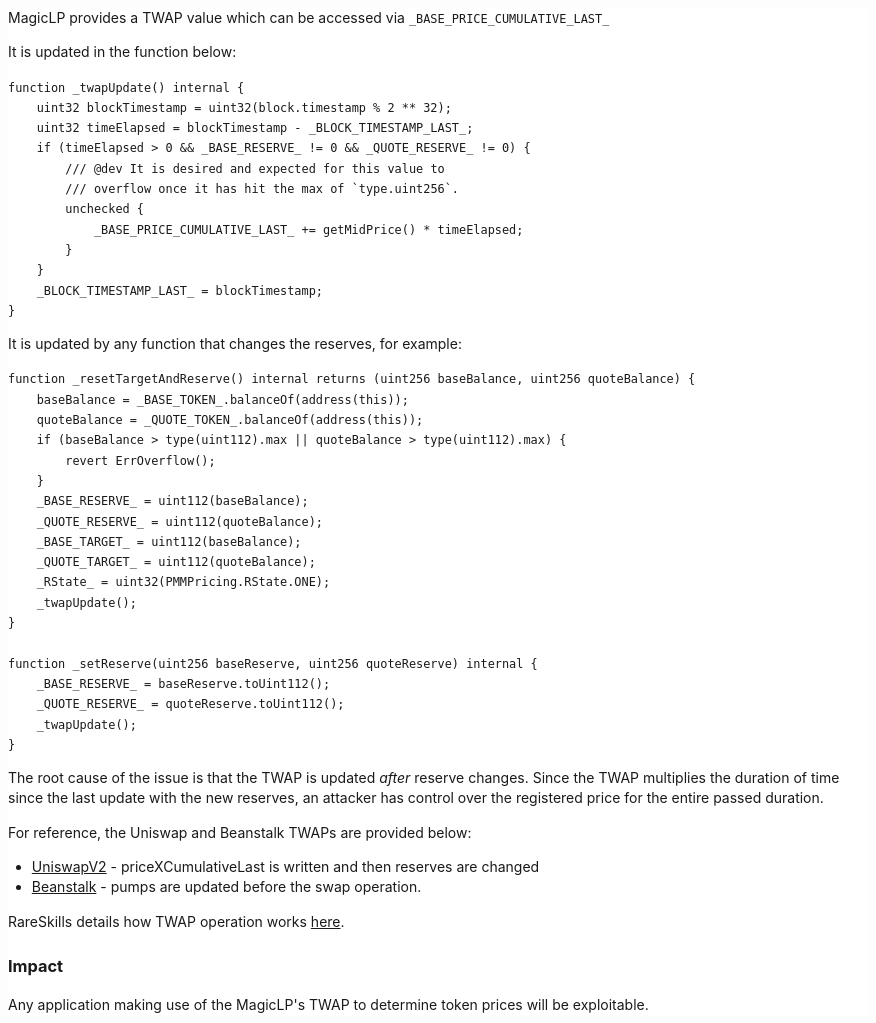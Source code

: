 MagicLP provides a TWAP value which can be accessed via `_BASE_PRICE_CUMULATIVE_LAST_`

It is updated in the function below:

    function _twapUpdate() internal {
        uint32 blockTimestamp = uint32(block.timestamp % 2 ** 32);
        uint32 timeElapsed = blockTimestamp - _BLOCK_TIMESTAMP_LAST_;
        if (timeElapsed > 0 && _BASE_RESERVE_ != 0 && _QUOTE_RESERVE_ != 0) {
            /// @dev It is desired and expected for this value to
            /// overflow once it has hit the max of `type.uint256`.
            unchecked {
                _BASE_PRICE_CUMULATIVE_LAST_ += getMidPrice() * timeElapsed;
            }
        }
        _BLOCK_TIMESTAMP_LAST_ = blockTimestamp;
    }

It is updated by any function that changes the reserves, for example:

    function _resetTargetAndReserve() internal returns (uint256 baseBalance, uint256 quoteBalance) {
        baseBalance = _BASE_TOKEN_.balanceOf(address(this));
        quoteBalance = _QUOTE_TOKEN_.balanceOf(address(this));
        if (baseBalance > type(uint112).max || quoteBalance > type(uint112).max) {
            revert ErrOverflow();
        }
        _BASE_RESERVE_ = uint112(baseBalance);
        _QUOTE_RESERVE_ = uint112(quoteBalance);
        _BASE_TARGET_ = uint112(baseBalance);
        _QUOTE_TARGET_ = uint112(quoteBalance);
        _RState_ = uint32(PMMPricing.RState.ONE);
        _twapUpdate();
    }

    function _setReserve(uint256 baseReserve, uint256 quoteReserve) internal {
        _BASE_RESERVE_ = baseReserve.toUint112();
        _QUOTE_RESERVE_ = quoteReserve.toUint112();
        _twapUpdate();
    }

The root cause of the issue is that the TWAP is updated *after* reserve changes. Since the TWAP multiplies the duration of time since the last update with the new reserves, an attacker has control over the registered price for the entire passed duration.

For reference, the Uniswap and Beanstalk TWAPs are provided below:

*   [UniswapV2](https://github.com/Uniswap/v2-core/blob/ee547b17853e71ed4e0101ccfd52e70d5acded58/contracts/UniswapV2Pair.sol#L79) - priceXCumulativeLast is written and then reserves are changed
*   [Beanstalk](https://github.com/BeanstalkFarms/Basin/blob/e5441fc78f0fd4b77a898812d0fd22cb43a0af55/src/Well.sol#L209) - pumps are updated before the swap operation.

RareSkills details how TWAP operation works [here](https://www.rareskills.io/post/twap-uniswap-v2).

### Impact

Any application making use of the MagicLP's TWAP to determine token prices will be exploitable.
